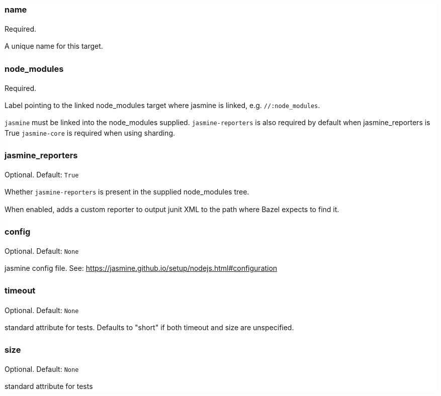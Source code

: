 
### name

Required. 

A unique name for this target.





### node_modules

Required. 

Label pointing to the linked node_modules target where jasmine is linked, e.g. `//:node_modules`.

`jasmine` must be linked into the node_modules supplied.
`jasmine-reporters` is also required by default when jasmine_reporters is True
`jasmine-core` is required when using sharding.





### jasmine_reporters

Optional. Default: `True`

Whether `jasmine-reporters` is present in the supplied node_modules tree.

When enabled, adds a custom reporter to output junit XML to the path where Bazel expects to find it.





### config

Optional. Default: `None`

jasmine config file. See: https://jasmine.github.io/setup/nodejs.html#configuration





### timeout

Optional. Default: `None`

standard attribute for tests. Defaults to "short" if both timeout and size are unspecified.





### size

Optional. Default: `None`

standard attribute for tests


